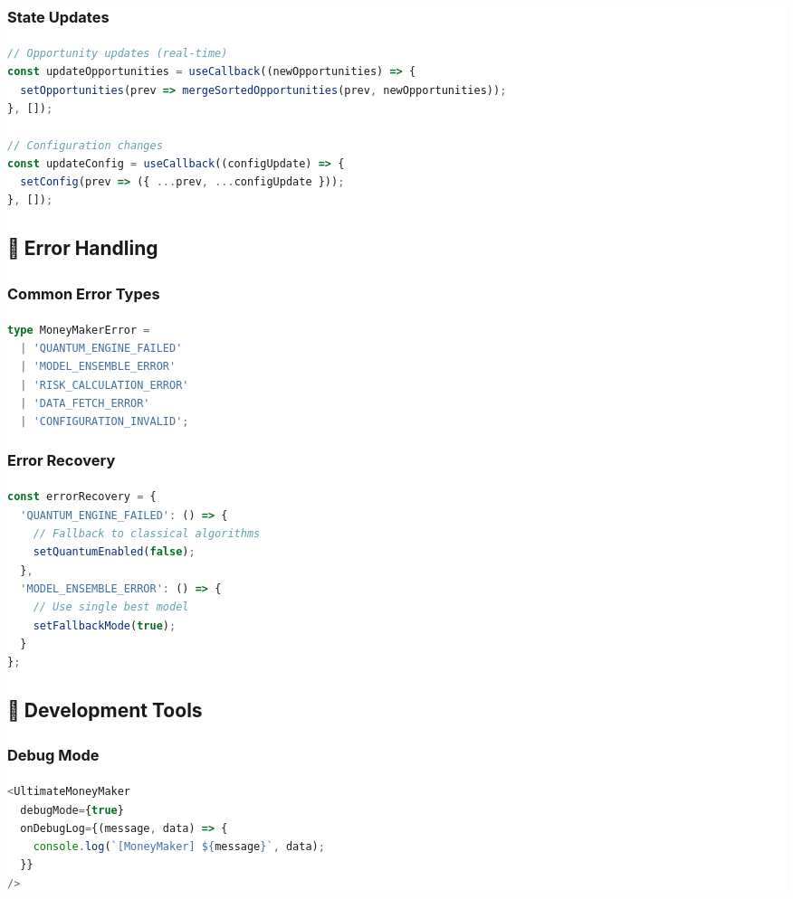 ### State Updates

```typescript
// Opportunity updates (real-time)
const updateOpportunities = useCallback((newOpportunities) => {
  setOpportunities(prev => mergeSortedOpportunities(prev, newOpportunities));
}, []);

// Configuration changes
const updateConfig = useCallback((configUpdate) => {
  setConfig(prev => ({ ...prev, ...configUpdate }));
}, []);
```

## 🚨 Error Handling

### Common Error Types

```typescript
type MoneyMakerError =
  | 'QUANTUM_ENGINE_FAILED'
  | 'MODEL_ENSEMBLE_ERROR'
  | 'RISK_CALCULATION_ERROR'
  | 'DATA_FETCH_ERROR'
  | 'CONFIGURATION_INVALID';
```

### Error Recovery

```typescript
const errorRecovery = {
  'QUANTUM_ENGINE_FAILED': () => {
    // Fallback to classical algorithms
    setQuantumEnabled(false);
  },
  'MODEL_ENSEMBLE_ERROR': () => {
    // Use single best model
    setFallbackMode(true);
  }
};
```

## 🔧 Development Tools

### Debug Mode

```typescript
<UltimateMoneyMaker
  debugMode={true}
  onDebugLog={(message, data) => {
    console.log(`[MoneyMaker] ${message}`, data);
  }}
/>
```
